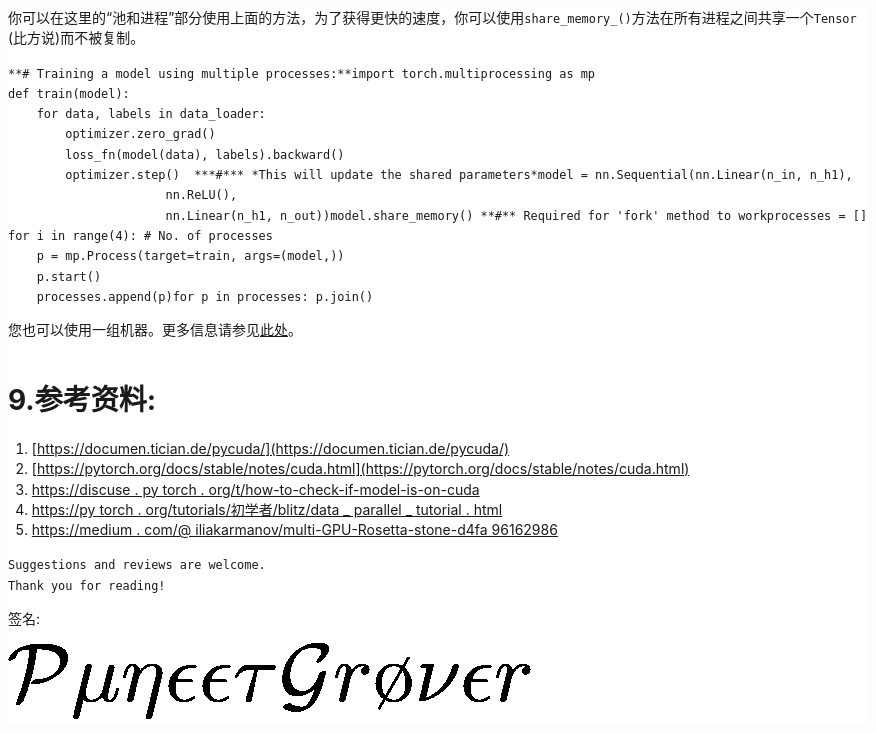 你可以在这里的“池和进程”部分使用上面的方法，为了获得更快的速度，你可以使用`share_memory_()`方法在所有进程之间共享一个`Tensor`(比方说)而不被复制。

```
**# Training a model using multiple processes:**import torch.multiprocessing as mp
def train(model):
    for data, labels in data_loader:
        optimizer.zero_grad()
        loss_fn(model(data), labels).backward()
        optimizer.step()  ***#*** *This will update the shared parameters*model = nn.Sequential(nn.Linear(n_in, n_h1),
                      nn.ReLU(),
                      nn.Linear(n_h1, n_out))model.share_memory() **#** Required for 'fork' method to workprocesses = []
for i in range(4): # No. of processes
    p = mp.Process(target=train, args=(model,))
    p.start()
    processes.append(p)for p in processes: p.join()
```

您也可以使用一组机器。更多信息请参见[此处](https://pytorch.org/docs/stable/distributed.html)。

# 9.参考资料:

1.  [https://documen.tician.de/pycuda/](https://documen.tician.de/pycuda/)
2.  [https://pytorch.org/docs/stable/notes/cuda.html](https://pytorch.org/docs/stable/notes/cuda.html)
3.  [https://discuse . py torch . org/t/how-to-check-if-model-is-on-cuda](https://discuss.pytorch.org/t/how-to-check-if-model-is-on-cuda)
4.  [https://py torch . org/tutorials/初学者/blitz/data _ parallel _ tutorial . html](https://pytorch.org/tutorials/beginner/blitz/data_parallel_tutorial.html#sphx-glr-beginner-blitz-data-parallel-tutorial-py)
5.  [https://medium . com/@ iliakarmanov/multi-GPU-Rosetta-stone-d4fa 96162986](https://medium.com/@iliakarmanov/multi-gpu-rosetta-stone-d4fa96162986)

```
Suggestions and reviews are welcome.
Thank you for reading!
```

签名:

![](img/ca01c1d315400c09978fb5e62da01d87.png)